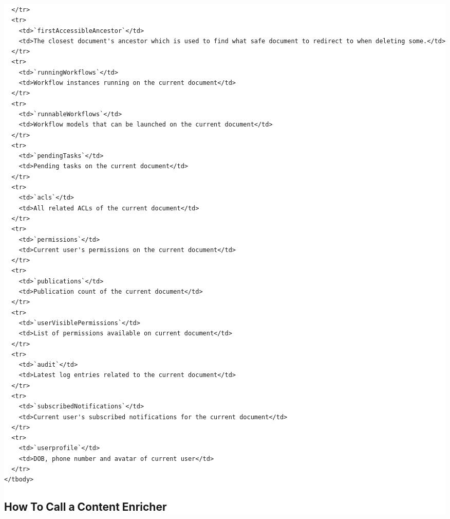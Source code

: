       </tr>
      <tr>
        <td>`firstAccessibleAncestor`</td>
        <td>The closest document's ancestor which is used to find what safe document to redirect to when deleting some.</td>
      </tr>
      <tr>
        <td>`runningWorkflows`</td>
        <td>Workflow instances running on the current document</td>
      </tr>
      <tr>
        <td>`runnableWorkflows`</td>
        <td>Workflow models that can be launched on the current document</td>
      </tr>
      <tr>
        <td>`pendingTasks`</td>
        <td>Pending tasks on the current document</td>
      </tr>
      <tr>
        <td>`acls`</td>
        <td>All related ACLs of the current document</td>
      </tr>
      <tr>
        <td>`permissions`</td>
        <td>Current user's permissions on the current document</td>
      </tr>
      <tr>
        <td>`publications`</td>
        <td>Publication count of the current document</td>
      </tr>
      <tr>
        <td>`userVisiblePermissions`</td>
        <td>List of permissions available on current document</td>
      </tr>
      <tr>
        <td>`audit`</td>
        <td>Latest log entries related to the current document</td>
      </tr>
      <tr>
        <td>`subscribedNotifications`</td>
        <td>Current user's subscribed notifications for the current document</td>
      </tr>
      <tr>
        <td>`userprofile`</td>
        <td>DOB, phone number and avatar of current user</td>
      </tr>
    </tbody>
  </table>
</div>

## How To Call a Content Enricher
